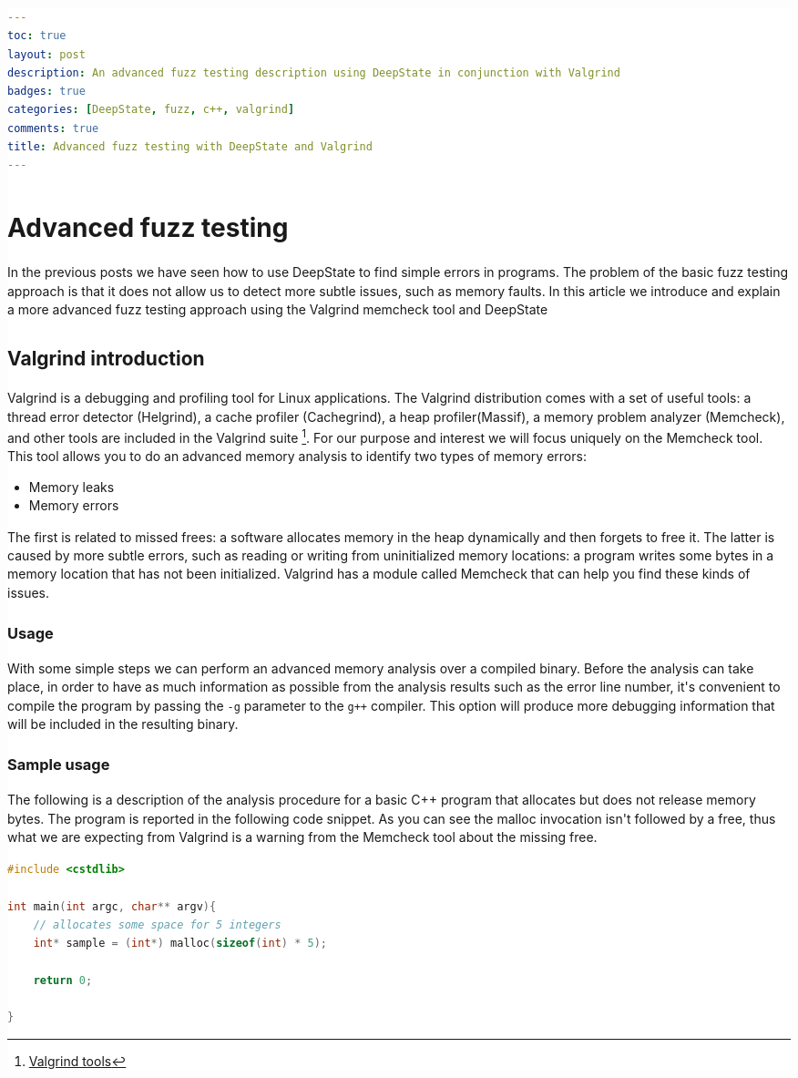 ```yaml
---
toc: true
layout: post
description: An advanced fuzz testing description using DeepState in conjunction with Valgrind
badges: true
categories: [DeepState, fuzz, c++, valgrind]
comments: true
title: Advanced fuzz testing with DeepState and Valgrind
---
```


# Advanced fuzz testing
In the previous posts we have seen how to use DeepState to find simple errors in programs. The problem of the basic fuzz testing approach is that it does not allow us to detect more subtle issues, such as memory faults.
In this article we introduce and explain a more advanced fuzz testing approach using the Valgrind memcheck tool and DeepState

## Valgrind introduction
Valgrind is a debugging and profiling tool for Linux applications. The Valgrind distribution comes with a set of useful tools: a thread error detector (Helgrind), a cache profiler (Cachegrind), a heap profiler(Massif), a memory problem analyzer (Memcheck), and other tools are included in the Valgrind suite [^1]. For our purpose and interest we will focus uniquely on the Memcheck tool. This tool allows you to do an advanced memory analysis to identify two types of memory errors: 
* Memory leaks
* Memory errors

The first is related to missed frees: a software allocates memory in the heap dynamically and then forgets to free it. The latter is caused by more subtle errors, such as reading or writing from uninitialized memory locations: a program writes some bytes in a memory location that has not been initialized. Valgrind has a module called Memcheck that can help you find these kinds of issues. 


### Usage
With some simple steps we can perform an advanced memory analysis over a compiled binary. Before the analysis can take place, in order to have as much information as possible from the analysis results such as the error line number, it's convenient to compile the program by passing the `-g` parameter to  the `g++` compiler. This option will produce more debugging information that will be included in the resulting binary. 

### Sample usage
The following is a description of the analysis procedure for a basic C++ program that allocates but does not release memory bytes. The program is reported in the following code snippet. As you can see the malloc invocation isn't followed by a free, thus what we are expecting from Valgrind is a warning from the Memcheck tool about the missing free. 

```c++
#include <cstdlib>

int main(int argc, char** argv){
    // allocates some space for 5 integers
    int* sample = (int*) malloc(sizeof(int) * 5);

    return 0;

}
```


[^1]: [Valgrind tools](https://valgrind.org/info/tools.html)
[^2]: [Heap overflow](https://cwe.mitre.org/data/definitions/122.html)
[^3]: [Test Harness creation guide](https://fabriziosandri.github.io/gsoc-2022-blog/deepstate/fuzz/c++/2022/05/25/about-deepstate.html)